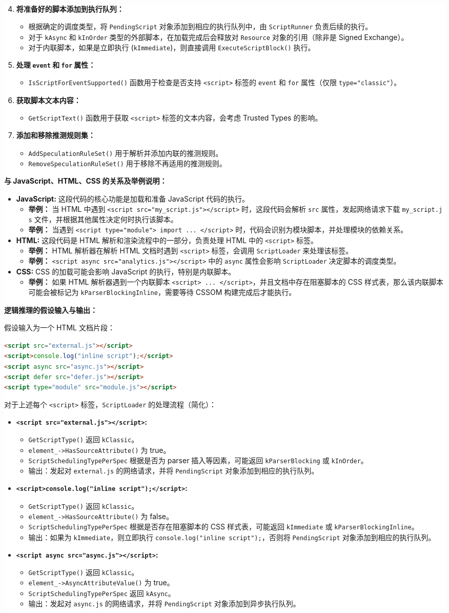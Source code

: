 4. **将准备好的脚本添加到执行队列：**
   - 根据确定的调度类型，将 `PendingScript` 对象添加到相应的执行队列中，由 `ScriptRunner` 负责后续的执行。
   - 对于 `kAsync` 和 `kInOrder` 类型的外部脚本，在加载完成后会释放对 `Resource` 对象的引用（除非是 Signed Exchange）。
   - 对于内联脚本，如果是立即执行 (`kImmediate`)，则直接调用 `ExecuteScriptBlock()` 执行。

5. **处理 `event` 和 `for` 属性：**
   - `IsScriptForEventSupported()` 函数用于检查是否支持 `<script>` 标签的 `event` 和 `for` 属性（仅限 `type="classic"`）。

6. **获取脚本文本内容：**
   - `GetScriptText()` 函数用于获取 `<script>` 标签的文本内容，会考虑 Trusted Types 的影响。

7. **添加和移除推测规则集：**
   - `AddSpeculationRuleSet()` 用于解析并添加内联的推测规则。
   - `RemoveSpeculationRuleSet()` 用于移除不再适用的推测规则。

**与 JavaScript、HTML、CSS 的关系及举例说明：**

* **JavaScript:**  这段代码的核心功能是加载和准备 JavaScript 代码的执行。
    * **举例：** 当 HTML 中遇到 `<script src="my_script.js"></script>` 时，这段代码会解析 `src` 属性，发起网络请求下载 `my_script.js` 文件，并根据其他属性决定何时执行该脚本。
    * **举例：** 当遇到 `<script type="module"> import ... </script>` 时，代码会识别为模块脚本，并处理模块的依赖关系。
* **HTML:**  这段代码是 HTML 解析和渲染流程中的一部分，负责处理 HTML 中的 `<script>` 标签。
    * **举例：** HTML 解析器在解析 HTML 文档时遇到 `<script>` 标签，会调用 `ScriptLoader` 来处理该标签。
    * **举例：** `<script async src="analytics.js"></script>` 中的 `async` 属性会影响 `ScriptLoader` 决定脚本的调度类型。
* **CSS:**  CSS 的加载可能会影响 JavaScript 的执行，特别是内联脚本。
    * **举例：** 如果 HTML 解析器遇到一个内联脚本 `<script> ... </script>`，并且文档中存在阻塞脚本的 CSS 样式表，那么该内联脚本可能会被标记为 `kParserBlockingInline`，需要等待 CSSOM 构建完成后才能执行。

**逻辑推理的假设输入与输出：**

假设输入为一个 HTML 文档片段：

```html
<script src="external.js"></script>
<script>console.log("inline script");</script>
<script async src="async.js"></script>
<script defer src="defer.js"></script>
<script type="module" src="module.js"></script>
```

对于上述每个 `<script>` 标签，`ScriptLoader` 的处理流程（简化）：

* **`<script src="external.js"></script>`:**
    * `GetScriptType()` 返回 `kClassic`。
    * `element_->HasSourceAttribute()` 为 true。
    * `ScriptSchedulingTypePerSpec` 根据是否为 parser 插入等因素，可能返回 `kParserBlocking` 或 `kInOrder`。
    * 输出：发起对 `external.js` 的网络请求，并将 `PendingScript` 对象添加到相应的执行队列。

* **`<script>console.log("inline script");</script>`:**
    * `GetScriptType()` 返回 `kClassic`。
    * `element_->HasSourceAttribute()` 为 false。
    * `ScriptSchedulingTypePerSpec` 根据是否存在阻塞脚本的 CSS 样式表，可能返回 `kImmediate` 或 `kParserBlockingInline`。
    * 输出：如果为 `kImmediate`，则立即执行 `console.log("inline script");`，否则将 `PendingScript` 对象添加到相应的执行队列。

* **`<script async src="async.js"></script>`:**
    * `GetScriptType()` 返回 `kClassic`。
    * `element_->AsyncAttributeValue()` 为 true。
    * `ScriptSchedulingTypePerSpec` 返回 `kAsync`。
    * 输出：发起对 `async.js` 的网络请求，并将 `PendingScript` 对象添加到异步执行队列。
